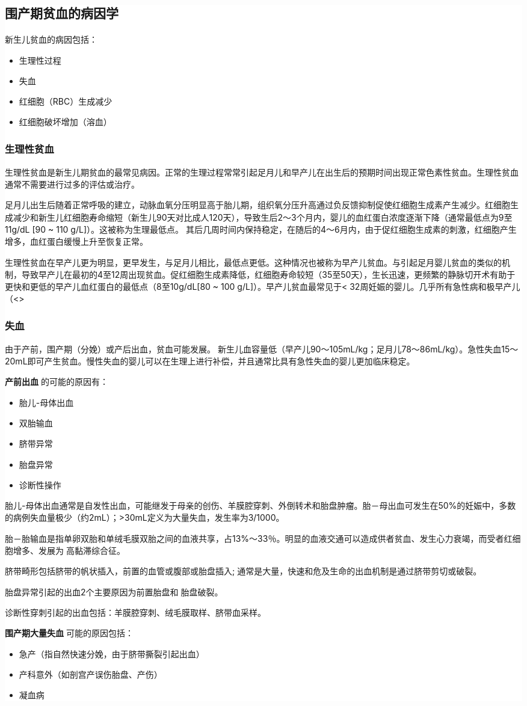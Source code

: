 
## 围产期贫血的病因学

新生儿贫血的病因包括：

- 生理性过程

- 失血

- 红细胞（RBC）生成减少

- 红细胞破坏增加（溶血）


### 生理性贫血

生理性贫血是新生儿期贫血的最常见病因。正常的生理过程常常引起足月儿和早产儿在出生后的预期时间出现正常色素性贫血。生理性贫血通常不需要进行过多的评估或治疗。

足月儿出生后随着正常呼吸的建立，动脉血氧分压明显高于胎儿期，组织氧分压升高通过负反馈抑制促使红细胞生成素产生减少。红细胞生成减少和新生儿红细胞寿命缩短（新生儿90天对比成人120天），导致生后2～3个月内，婴儿的血红蛋白浓度逐渐下降（通常最低点为9至11g/dL \[90 ~ 110 g/L\]）。这被称为生理最低点。 其后几周时间内保持稳定，在随后的4～6月内，由于促红细胞生成素的刺激，红细胞产生增多，血红蛋白缓慢上升至恢复正常。

生理性贫血在早产儿更为明显，更早发生，与足月儿相比，最低点更低。这种情况也被称为早产儿贫血。与引起足月婴儿贫血的类似的机制，导致早产儿在最初的4至12周出现贫血。促红细胞生成素降低，红细胞寿命较短（35至50天），生长迅速，更频繁的静脉切开术有助于更快和更低的早产儿血红蛋白的最低点（8至10g/dL\[80 ~ 100 g/L\]）。早产儿贫血最常见于< 32周妊娠的婴儿。几乎所有急性病和极早产儿（<>

### 失血

由于产前，围产期（分娩）或产后出血，贫血可能发展。 新生儿血容量低（早产儿90～105mL/kg；足月儿78～86mL/kg）。急性失血15～20mL即可产生贫血。慢性失血的婴儿可以在生理上进行补偿，并且通常比具有急性失血的婴儿更加临床稳定。

**产前出血** 的可能的原因有：

- 胎儿-母体出血

- 双胎输血

- 脐带异常

- 胎盘异常

- 诊断性操作


胎儿-母体出血通常是自发性出血，可能继发于母亲的创伤、羊膜腔穿刺、外倒转术和胎盘肿瘤。胎－母出血可发生在50%的妊娠中，多数的病例失血量极少（约2mL）；>30mL定义为大量失血，发生率为3/1000。

胎－胎输血是指单卵双胎和单绒毛膜双胎之间的血液共享，占13%～33％。明显的血液交通可以造成供者贫血、发生心力衰竭，而受者红细胞增多、发展为 高黏滞综合征。

脐带畸形包括脐带的帆状插入，前置的血管或腹部或胎盘插入; 通常是大量，快速和危及生命的出血机制是通过脐带剪切或破裂。

胎盘异常引起的出血2个主要原因为前置胎盘和 胎盘破裂。

诊断性穿刺引起的出血包括：羊膜腔穿刺、绒毛膜取样、脐带血采样。

**围产期大量失血** 可能的原因包括：

- 急产（指自然快速分娩，由于脐带撕裂引起出血）

- 产科意外（如剖宫产误伤胎盘、产伤）

- 凝血病
